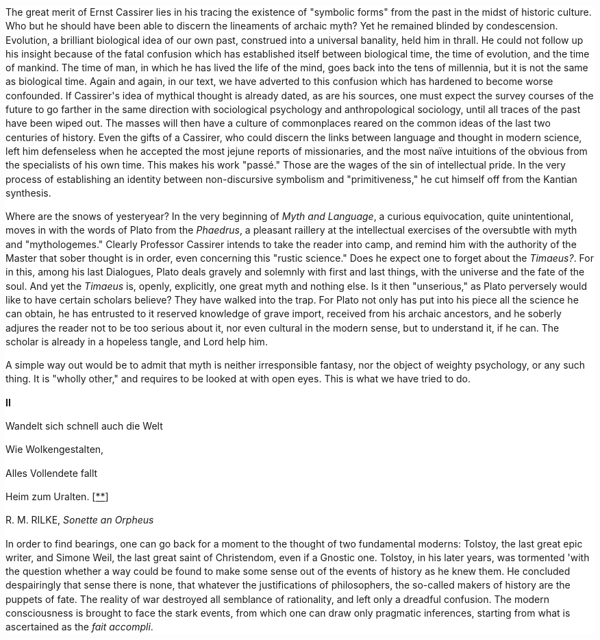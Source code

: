 The great merit of Ernst Cassirer lies in his tracing the existence of "symbolic forms" from the past in the midst of historic culture. Who but he should have been able to discern the lineaments of archaic myth? Yet he remained blinded by condescension. Evolution, a brilliant biological idea of our own past, construed into a universal banality, held him in thrall. He could not follow up his insight because of the fatal confusion which has established itself between biological time, the time of evolution, and the time of mankind. The time of man, in which he has lived the life of the mind, goes back into the tens of millennia, but it is not the same as biological time. Again and again, in our text, we have adverted to this confusion which has hardened to become worse confounded. If Cassirer's idea of mythical thought is already dated, as are his sources, one must expect the survey courses of the future to go farther in the same direction with sociological psychology and anthropological sociology, until all traces of the past have been wiped out. The masses will then have a culture of commonplaces reared on the common ideas of the last two centuries of history. Even the gifts of a Cassirer, who could discern the links between language and thought in modern science, left him defenseless when he accepted the most jejune reports of missionaries, and the most naïve intuitions of the obvious from the specialists of his own time. This makes his work "passé." Those are the wages of the sin of intellectual pride. In the very process of establishing an identity between non-discursive symbolism and "primitiveness," he cut himself off from the Kantian synthesis.

Where are the snows of yesteryear? In the very beginning of *Myth and Language*, a curious equivocation, quite unintentional, moves in with the words of Plato from the *Phaedrus*, a pleasant raillery at the intellectual exercises of the oversubtle with myth and "mythologemes." Clearly Professor Cassirer intends to take the reader into camp, and remind him with the authority of the Master that sober thought is in order, even concerning this "rustic science." Does he expect one to forget about the *Timaeus?*. For in this, among his last Dialogues, Plato deals gravely and solemnly with first and last things, with the universe and the fate of the soul. And yet the *Timaeus* is, openly, explicitly, one great myth and nothing else. Is it then "unserious," as Plato perversely would like to have certain scholars believe? They have walked into the trap. For Plato not only has put into his piece all the science he can obtain, he has entrusted to it reserved knowledge of grave import, received from his archaic ancestors, and he soberly adjures the reader not to be too serious about it, nor even cultural in the modern sense, but to understand it, if he can. The scholar is already in a hopeless tangle, and Lord help him.

A simple way out would be to admit that myth is neither irresponsible fantasy, nor the object of weighty psychology, or any such thing. It is "wholly other," and requires to be looked at with open eyes. This is what we have tried to do.

  

**II**

Wandelt sich schnell auch die Welt

Wie Wolkengestalten,

Alles Vollendete fallt

Heim zum Uralten. \[[\*\*](../Text/index_split_035.html#fnEP..)\]

R. M. RILKE, *Sonette an Orpheus*

  

In order to find bearings, one can go back for a moment to the thought of two fundamental moderns: Tolstoy, the last great epic writer, and Simone Weil, the last great saint of Christendom, even if a Gnostic one. Tolstoy, in his later years, was tormented 'with the question whether a way could be found to make some sense out of the events of history as he knew them. He concluded despairingly that sense there is none, that whatever the justifications of philosophers, the so-called makers of history are the puppets of fate. The reality of war destroyed all semblance of rationality, and left only a dreadful confusion. The modern consciousness is brought to face the stark events, from which one can draw only pragmatic inferences, starting from what is ascertained as the *fait accompli*.
